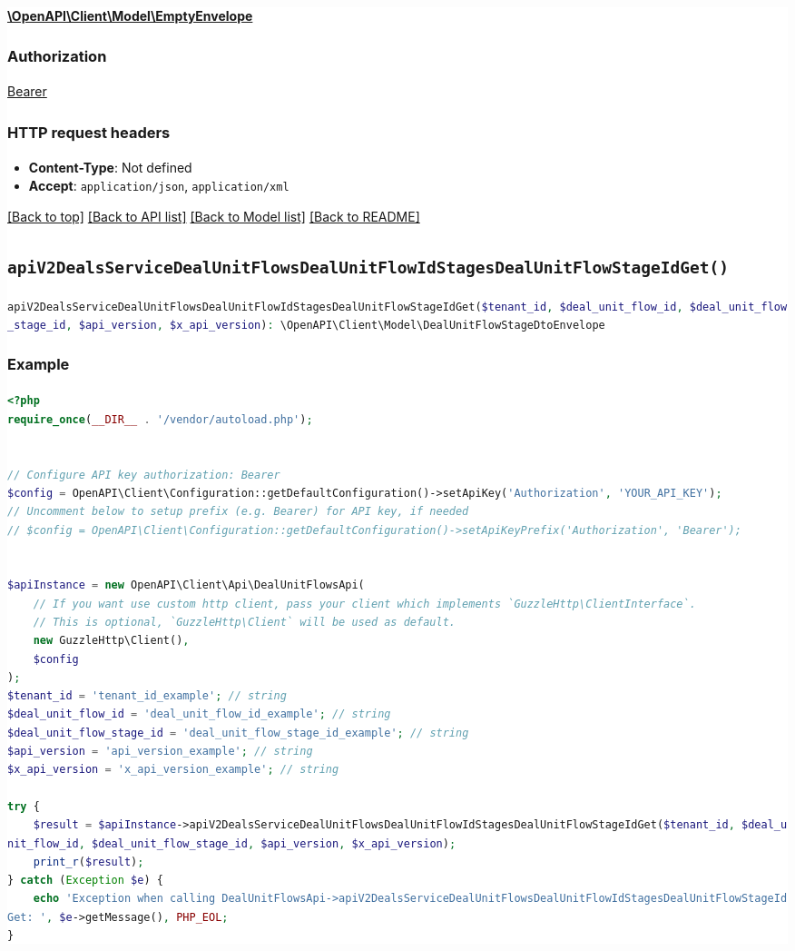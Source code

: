 [**\OpenAPI\Client\Model\EmptyEnvelope**](../Model/EmptyEnvelope.md)

### Authorization

[Bearer](../../README.md#Bearer)

### HTTP request headers

- **Content-Type**: Not defined
- **Accept**: `application/json`, `application/xml`

[[Back to top]](#) [[Back to API list]](../../README.md#endpoints)
[[Back to Model list]](../../README.md#models)
[[Back to README]](../../README.md)

## `apiV2DealsServiceDealUnitFlowsDealUnitFlowIdStagesDealUnitFlowStageIdGet()`

```php
apiV2DealsServiceDealUnitFlowsDealUnitFlowIdStagesDealUnitFlowStageIdGet($tenant_id, $deal_unit_flow_id, $deal_unit_flow_stage_id, $api_version, $x_api_version): \OpenAPI\Client\Model\DealUnitFlowStageDtoEnvelope
```



### Example

```php
<?php
require_once(__DIR__ . '/vendor/autoload.php');


// Configure API key authorization: Bearer
$config = OpenAPI\Client\Configuration::getDefaultConfiguration()->setApiKey('Authorization', 'YOUR_API_KEY');
// Uncomment below to setup prefix (e.g. Bearer) for API key, if needed
// $config = OpenAPI\Client\Configuration::getDefaultConfiguration()->setApiKeyPrefix('Authorization', 'Bearer');


$apiInstance = new OpenAPI\Client\Api\DealUnitFlowsApi(
    // If you want use custom http client, pass your client which implements `GuzzleHttp\ClientInterface`.
    // This is optional, `GuzzleHttp\Client` will be used as default.
    new GuzzleHttp\Client(),
    $config
);
$tenant_id = 'tenant_id_example'; // string
$deal_unit_flow_id = 'deal_unit_flow_id_example'; // string
$deal_unit_flow_stage_id = 'deal_unit_flow_stage_id_example'; // string
$api_version = 'api_version_example'; // string
$x_api_version = 'x_api_version_example'; // string

try {
    $result = $apiInstance->apiV2DealsServiceDealUnitFlowsDealUnitFlowIdStagesDealUnitFlowStageIdGet($tenant_id, $deal_unit_flow_id, $deal_unit_flow_stage_id, $api_version, $x_api_version);
    print_r($result);
} catch (Exception $e) {
    echo 'Exception when calling DealUnitFlowsApi->apiV2DealsServiceDealUnitFlowsDealUnitFlowIdStagesDealUnitFlowStageIdGet: ', $e->getMessage(), PHP_EOL;
}
```
